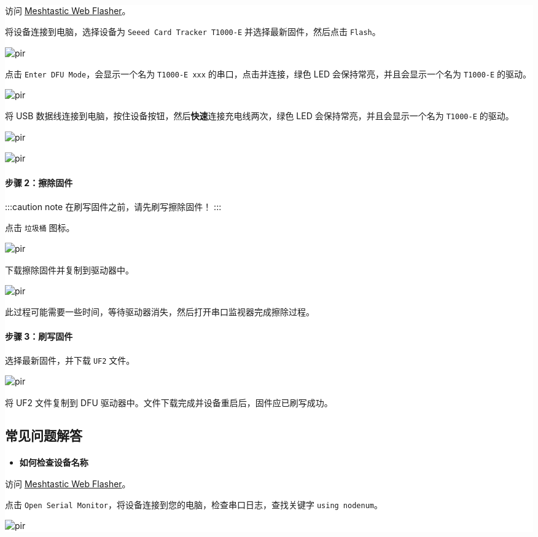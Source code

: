 访问 [Meshtastic Web Flasher](https://flasher.meshtastic.org/)。

将设备连接到电脑，选择设备为 `Seeed Card Tracker T1000-E` 并选择最新固件，然后点击 `Flash`。

<p style={{textAlign: 'center'}}><img src="https://files.seeedstudio.com/wiki/SenseCAP/Meshtastic/flash-2.png" alt="pir" width={800} height="auto" /></p>

点击 `Enter DFU Mode`，会显示一个名为 `T1000-E xxx` 的串口，点击并连接，绿色 LED 会保持常亮，并且会显示一个名为 `T1000-E` 的驱动。

<p style={{textAlign: 'center'}}><img src="https://files.seeedstudio.com/wiki/SenseCAP/Meshtastic/connect-serial.png" alt="pir" width={800} height="auto" /></p>

</TabItem>

<TabItem value="method2" label="方法 2">

将 USB 数据线连接到电脑，按住设备按钮，然后**快速**连接充电线两次，绿色 LED 会保持常亮，并且会显示一个名为 `T1000-E` 的驱动。

<p style={{textAlign: 'center'}}><img src="https://files.seeedstudio.com/wiki/SenseCAP/Meshtastic/dfu-mode2.gif" alt="pir" width={600} height="auto" /></p>

</TabItem>
</Tabs>

<p style={{textAlign: 'center'}}><img src="https://files.seeedstudio.com/wiki/SenseCAP/Meshtastic/e-driver.png" alt="pir" width={800} height="auto" /></p>

#### 步骤 2：擦除固件

:::caution note
在刷写固件之前，请先刷写擦除固件！
:::

点击 `垃圾桶` 图标。

<p style={{textAlign: 'center'}}><img src="https://files.seeedstudio.com/wiki/SenseCAP/Meshtastic/erase1.png" alt="pir" width={800} height="auto" /></p>

下载擦除固件并复制到驱动器中。

<p style={{textAlign: 'center'}}><img src="https://files.seeedstudio.com/wiki/SenseCAP/Meshtastic/erase-uf2.png" alt="pir" width={800} height="auto" /></p>

此过程可能需要一些时间，等待驱动器消失，然后打开串口监视器完成擦除过程。

#### 步骤 3：刷写固件

选择最新固件，并下载 `UF2` 文件。

<p style={{textAlign: 'center'}}><img src="https://files.seeedstudio.com/wiki/SenseCAP/Meshtastic/down-uf2.png" alt="pir" width={800} height="auto" /></p>

将 UF2 文件复制到 DFU 驱动器中。文件下载完成并设备重启后，固件应已刷写成功。

## 常见问题解答

- **如何检查设备名称**

访问 [Meshtastic Web Flasher](https://flasher.meshtastic.org/)。<br/>

点击 `Open Serial Monitor`，将设备连接到您的电脑，检查串口日志，查找关键字 `using nodenum`。

<p style={{textAlign: 'center'}}><img src="https://files.seeedstudio.com/wiki/SenseCAP/Meshtastic/monitor2.png" alt="pir" width={800} height="auto" /></p>
